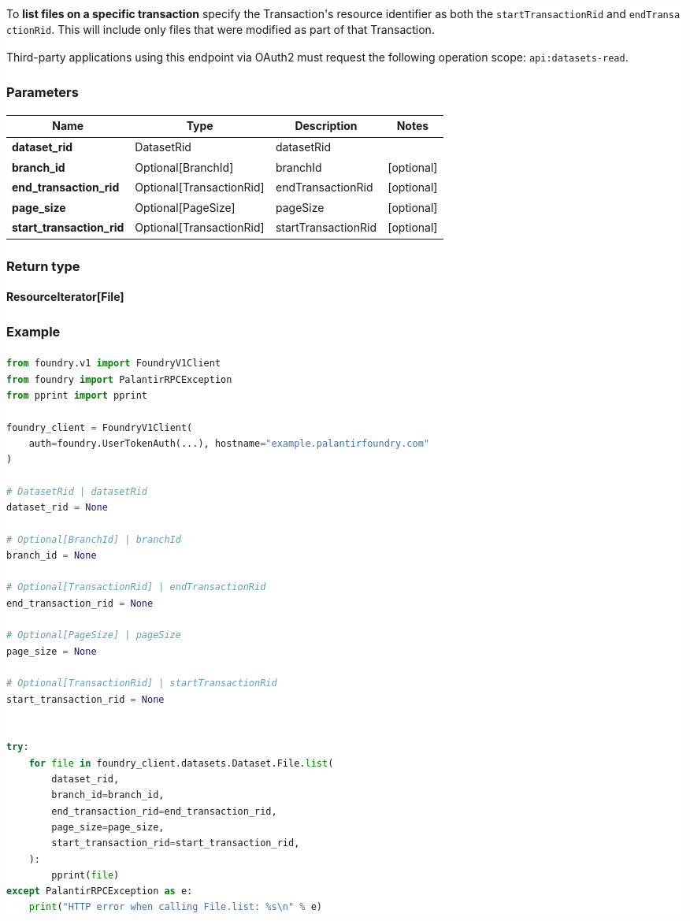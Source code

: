 To **list files on a specific transaction** specify the Transaction's resource identifier as both the 
`startTransactionRid` and `endTransactionRid`. This will include only files that were modified as part of that
Transaction.

Third-party applications using this endpoint via OAuth2 must request the following operation scope: `api:datasets-read`.


### Parameters

Name | Type | Description  | Notes |
------------- | ------------- | ------------- | ------------- |
**dataset_rid** | DatasetRid | datasetRid |  |
**branch_id** | Optional[BranchId] | branchId | [optional] |
**end_transaction_rid** | Optional[TransactionRid] | endTransactionRid | [optional] |
**page_size** | Optional[PageSize] | pageSize | [optional] |
**start_transaction_rid** | Optional[TransactionRid] | startTransactionRid | [optional] |

### Return type
**ResourceIterator[File]**

### Example

```python
from foundry.v1 import FoundryV1Client
from foundry import PalantirRPCException
from pprint import pprint

foundry_client = FoundryV1Client(
    auth=foundry.UserTokenAuth(...), hostname="example.palantirfoundry.com"
)

# DatasetRid | datasetRid
dataset_rid = None

# Optional[BranchId] | branchId
branch_id = None

# Optional[TransactionRid] | endTransactionRid
end_transaction_rid = None

# Optional[PageSize] | pageSize
page_size = None

# Optional[TransactionRid] | startTransactionRid
start_transaction_rid = None


try:
    for file in foundry_client.datasets.Dataset.File.list(
        dataset_rid,
        branch_id=branch_id,
        end_transaction_rid=end_transaction_rid,
        page_size=page_size,
        start_transaction_rid=start_transaction_rid,
    ):
        pprint(file)
except PalantirRPCException as e:
    print("HTTP error when calling File.list: %s\n" % e)

```
